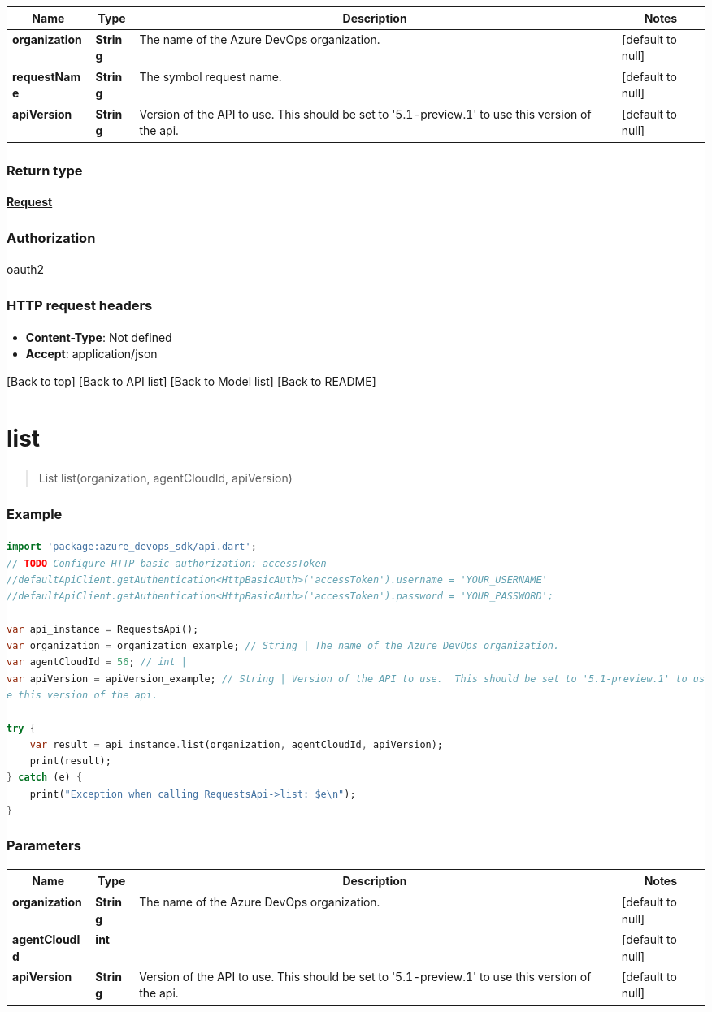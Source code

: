 Name | Type | Description  | Notes
------------- | ------------- | ------------- | -------------
 **organization** | **String**| The name of the Azure DevOps organization. | [default to null]
 **requestName** | **String**| The symbol request name. | [default to null]
 **apiVersion** | **String**| Version of the API to use.  This should be set to &#39;5.1-preview.1&#39; to use this version of the api. | [default to null]

### Return type

[**Request**](Request.md)

### Authorization

[oauth2](../README.md#oauth2)

### HTTP request headers

 - **Content-Type**: Not defined
 - **Accept**: application/json

[[Back to top]](#) [[Back to API list]](../README.md#documentation-for-api-endpoints) [[Back to Model list]](../README.md#documentation-for-models) [[Back to README]](../README.md)

# **list**
> List<TaskAgentCloudRequest> list(organization, agentCloudId, apiVersion)



### Example 
```dart
import 'package:azure_devops_sdk/api.dart';
// TODO Configure HTTP basic authorization: accessToken
//defaultApiClient.getAuthentication<HttpBasicAuth>('accessToken').username = 'YOUR_USERNAME'
//defaultApiClient.getAuthentication<HttpBasicAuth>('accessToken').password = 'YOUR_PASSWORD';

var api_instance = RequestsApi();
var organization = organization_example; // String | The name of the Azure DevOps organization.
var agentCloudId = 56; // int | 
var apiVersion = apiVersion_example; // String | Version of the API to use.  This should be set to '5.1-preview.1' to use this version of the api.

try { 
    var result = api_instance.list(organization, agentCloudId, apiVersion);
    print(result);
} catch (e) {
    print("Exception when calling RequestsApi->list: $e\n");
}
```

### Parameters

Name | Type | Description  | Notes
------------- | ------------- | ------------- | -------------
 **organization** | **String**| The name of the Azure DevOps organization. | [default to null]
 **agentCloudId** | **int**|  | [default to null]
 **apiVersion** | **String**| Version of the API to use.  This should be set to &#39;5.1-preview.1&#39; to use this version of the api. | [default to null]
